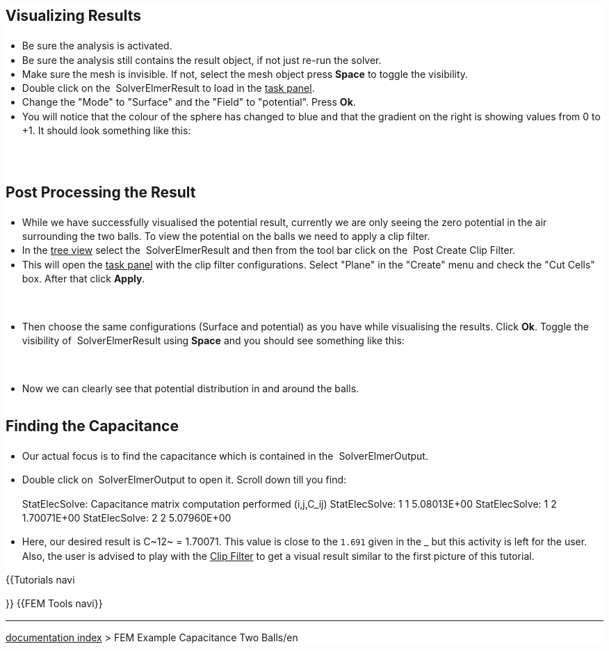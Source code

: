 ## Visualizing Results 

-   Be sure the analysis is activated.
-   Be sure the analysis still contains the result object, if not just re-run the solver.
-   Make sure the mesh is invisible. If not, select the mesh object press **Space** to toggle the visibility.
-   Double click on the <img alt="" src=images/FEM_PostPipelineFromResult.svg  style="width:24px;"> SolverElmerResult to load in the [task panel](Task_panel.md).
-   Change the \"Mode\" to \"Surface\" and the \"Field\" to \"potential\". Press **Ok**.
-   You will notice that the colour of the sphere has changed to blue and that the gradient on the right is showing values from 0 to +1. It should look something like this:

<img alt="" src=images/Two_balls_potential.png  style="width:1200px;">

## Post Processing the Result 

-   While we have successfully visualised the potential result, currently we are only seeing the zero potential in the air surrounding the two balls. To view the potential on the balls we need to apply a clip filter.
-   In the [tree view](Tree_view.md) select the <img alt="" src=images/FEM_PostPipelineFromResult.svg  style="width:24px;"> SolverElmerResult and then from the tool bar click on the <img alt="" src=images/FEM_PostFilterClipRegion.svg  style="width:24px;"> Post Create Clip Filter.
-   This will open the [task panel](Task_panel.md) with the clip filter configurations. Select \"Plane\" in the \"Create\" menu and check the \"Cut Cells\" box. After that click **Apply**.

<img alt="" src=images/Two_balls_postcreate.png  style="width:300px;">

-   Then choose the same configurations (Surface and potential) as you have while visualising the results. Click **Ok**. Toggle the visibility of <img alt="" src=images/FEM_PostPipelineFromResult.svg  style="width:24px;"> SolverElmerResult using **Space** and you should see something like this:

<img alt="" src=images/Two_balls_result.png  style="width:1200px;">

-   Now we can clearly see that potential distribution in and around the balls.

## Finding the Capacitance 

-   Our actual focus is to find the capacitance which is contained in the <img alt="" src=images/TextDocument.svg  style="width:24px;"> SolverElmerOutput.
-   Double click on <img alt="" src=images/TextDocument.svg  style="width:32px;"> SolverElmerOutput to open it. Scroll down till you find:




    StatElecSolve: Capacitance matrix computation performed (i,j,C_ij)
    StatElecSolve:   1  1    5.08013E+00
    StatElecSolve:   1  2    1.70071E+00
    StatElecSolve:   2  2    5.07960E+00

-   Here, our desired result is C~12~ = 1.70071. This value is close to the `1.691` given in the _ but this activity is left for the user. Also, the user is advised to play with the [Clip Filter](FEM_PostFilterClipRegion.md) to get a visual result similar to the first picture of this tutorial.


{{Tutorials navi

}} {{FEM Tools navi}}

---
[documentation index](../README.md) > FEM Example Capacitance Two Balls/en
